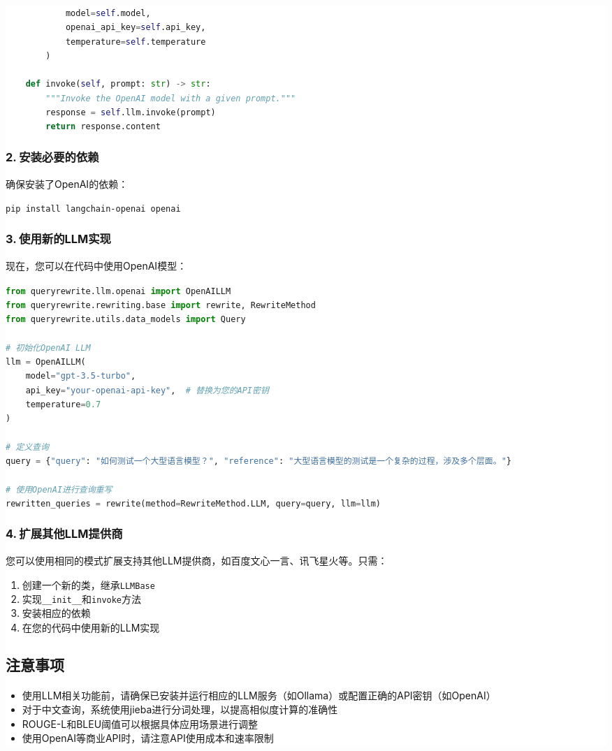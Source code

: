 ```python
            model=self.model,
            openai_api_key=self.api_key,
            temperature=self.temperature
        )

    def invoke(self, prompt: str) -> str:
        """Invoke the OpenAI model with a given prompt."""
        response = self.llm.invoke(prompt)
        return response.content
```

### 2. 安装必要的依赖

确保安装了OpenAI的依赖：

```bash
pip install langchain-openai openai
```

### 3. 使用新的LLM实现

现在，您可以在代码中使用OpenAI模型：

```python
from queryrewrite.llm.openai import OpenAILLM
from queryrewrite.rewriting.base import rewrite, RewriteMethod
from queryrewrite.utils.data_models import Query

# 初始化OpenAI LLM
llm = OpenAILLM(
    model="gpt-3.5-turbo",
    api_key="your-openai-api-key",  # 替换为您的API密钥
    temperature=0.7
)

# 定义查询
query = {"query": "如何测试一个大型语言模型？", "reference": "大型语言模型的测试是一个复杂的过程，涉及多个层面。"}

# 使用OpenAI进行查询重写
rewritten_queries = rewrite(method=RewriteMethod.LLM, query=query, llm=llm)
```

### 4. 扩展其他LLM提供商

您可以使用相同的模式扩展支持其他LLM提供商，如百度文心一言、讯飞星火等。只需：

1. 创建一个新的类，继承`LLMBase`
2. 实现`__init__`和`invoke`方法
3. 安装相应的依赖
4. 在您的代码中使用新的LLM实现

## 注意事项

- 使用LLM相关功能前，请确保已安装并运行相应的LLM服务（如Ollama）或配置正确的API密钥（如OpenAI）
- 对于中文查询，系统使用jieba进行分词处理，以提高相似度计算的准确性
- ROUGE-L和BLEU阈值可以根据具体应用场景进行调整
- 使用OpenAI等商业API时，请注意API使用成本和速率限制